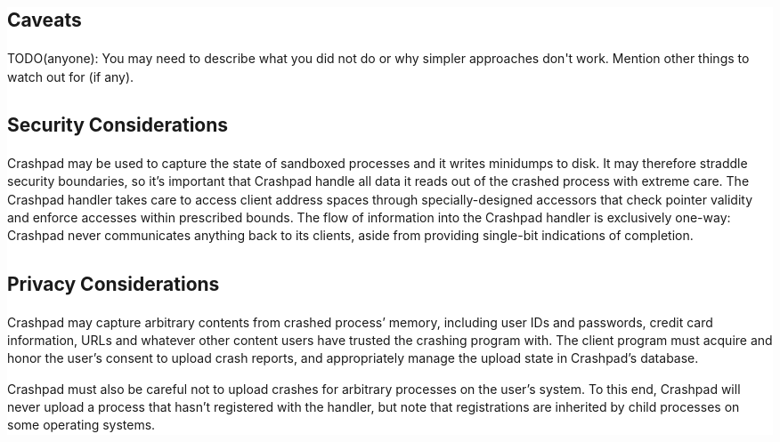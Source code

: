 ## Caveats

TODO(anyone): You may need to describe what you did not do or why simpler
approaches don't work. Mention other things to watch out for (if any).

## Security Considerations

Crashpad may be used to capture the state of sandboxed processes and it writes
minidumps to disk. It may therefore straddle security boundaries, so it’s
important that Crashpad handle all data it reads out of the crashed process with
extreme care. The Crashpad handler takes care to access client address spaces
through specially-designed accessors that check pointer validity and enforce
accesses within prescribed bounds. The flow of information into the Crashpad
handler is exclusively one-way: Crashpad never communicates anything back to
its clients, aside from providing single-bit indications of completion.

## Privacy Considerations

Crashpad may capture arbitrary contents from crashed process’ memory, including
user IDs and passwords, credit card information, URLs and whatever other content
users have trusted the crashing program with. The client program must acquire
and honor the user’s consent to upload crash reports, and appropriately manage
the upload state in Crashpad’s database.

Crashpad must also be careful not to upload crashes for arbitrary processes on
the user’s system. To this end, Crashpad will never upload a process that hasn’t
registered with the handler, but note that registrations are inherited by child
processes on some operating systems.
